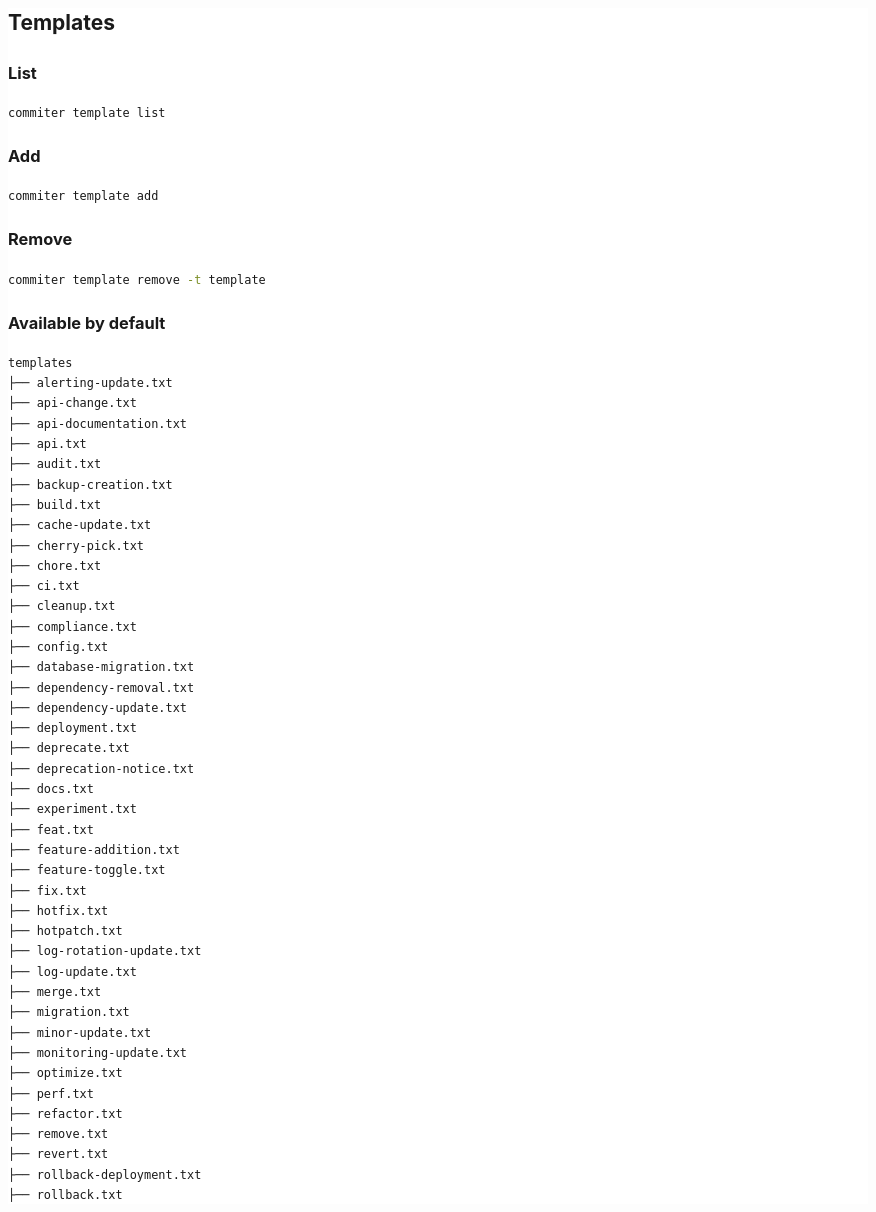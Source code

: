 ## Templates

### List

```bash
commiter template list
```

### Add

```bash
commiter template add
```

### Remove

```bash
commiter template remove -t template
```

### Available by default

```text
templates
├── alerting-update.txt
├── api-change.txt
├── api-documentation.txt
├── api.txt
├── audit.txt
├── backup-creation.txt
├── build.txt
├── cache-update.txt
├── cherry-pick.txt
├── chore.txt
├── ci.txt
├── cleanup.txt
├── compliance.txt
├── config.txt
├── database-migration.txt
├── dependency-removal.txt
├── dependency-update.txt
├── deployment.txt
├── deprecate.txt
├── deprecation-notice.txt
├── docs.txt
├── experiment.txt
├── feat.txt
├── feature-addition.txt
├── feature-toggle.txt
├── fix.txt
├── hotfix.txt
├── hotpatch.txt
├── log-rotation-update.txt
├── log-update.txt
├── merge.txt
├── migration.txt
├── minor-update.txt
├── monitoring-update.txt
├── optimize.txt
├── perf.txt
├── refactor.txt
├── remove.txt
├── revert.txt
├── rollback-deployment.txt
├── rollback.txt
```